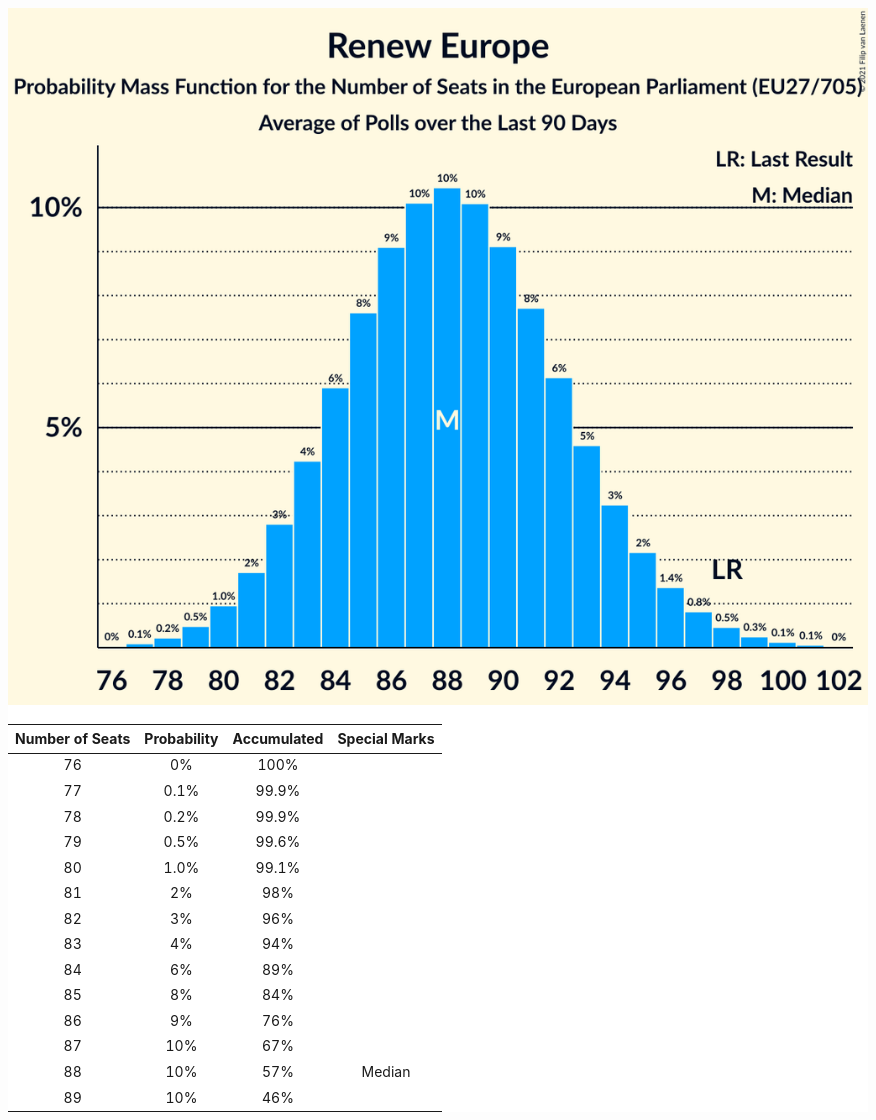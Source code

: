 ![Graph with seats probability mass function not yet produced](average-2021-01-31-seats-pmf-reneweurope.png "Seats Probability Mass Function")

| Number of Seats | Probability | Accumulated | Special Marks |
|:---------------:|:-----------:|:-----------:|:-------------:|
| 76 | 0% | 100% |  |
| 77 | 0.1% | 99.9% |  |
| 78 | 0.2% | 99.9% |  |
| 79 | 0.5% | 99.6% |  |
| 80 | 1.0% | 99.1% |  |
| 81 | 2% | 98% |  |
| 82 | 3% | 96% |  |
| 83 | 4% | 94% |  |
| 84 | 6% | 89% |  |
| 85 | 8% | 84% |  |
| 86 | 9% | 76% |  |
| 87 | 10% | 67% |  |
| 88 | 10% | 57% | Median |
| 89 | 10% | 46% |  |